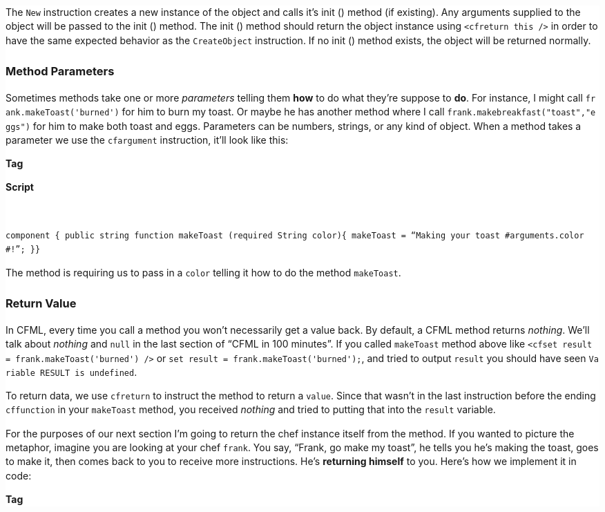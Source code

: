 The `New` instruction creates a new instance of the object and calls
it’s init () method (if existing). Any arguments supplied to the object
will be passed to the init () method. The init () method should return
the object instance using `<cfreturn this />` in order to have the same
expected behavior as the `CreateObject` instruction. If no init ()
method exists, the object will be returned normally.

### Method Parameters

Sometimes methods take one or more *parameters* telling them **how** to
do what they’re suppose to **do**. For instance, I might call
`frank.makeToast('burned')` for him to burn my toast. Or maybe he has
another method where I call `frank.makebreakfast("toast","eggs")` for
him to make both toast and eggs. Parameters can be numbers, strings, or
any kind of object. When a method takes a parameter we use the
`cfargument` instruction, it’ll look like this:

**Tag**

**Script**

~~~~ {lang="cfm"}
    
~~~~

~~~~ {lang="cfm"}
component { public string function makeToast (required String color){ makeToast = “Making your toast #arguments.color#!”; }}
~~~~

The method is requiring us to pass in a `color` telling it how to do the
method `makeToast`.

### Return Value

In CFML, every time you call a method you won’t necessarily get a value
back. By default, a CFML method returns *nothing*. We’ll talk about
*nothing* and `null` in the last section of “CFML in 100 minutes”. If
you called `makeToast` method above like
`<cfset result = frank.makeToast('burned') />` or
`set result = frank.makeToast('burned');`, and tried to output `result`
you should have seen `Variable RESULT is undefined`.

To return data, we use `cfreturn` to instruct the method to return a
`value`. Since that wasn’t in the last instruction before the ending
`cffunction` in your `makeToast` method, you received *nothing* and
tried to putting that into the `result` variable.

For the purposes of our next section I’m going to return the chef
instance itself from the method. If you wanted to picture the metaphor,
imagine you are looking at your chef `frank`. You say, “Frank, go make
my toast”, he tells you he’s making the toast, goes to make it, then
comes back to you to receive more instructions. He’s **returning
himself** to you. Here’s how we implement it in code:

**Tag**
